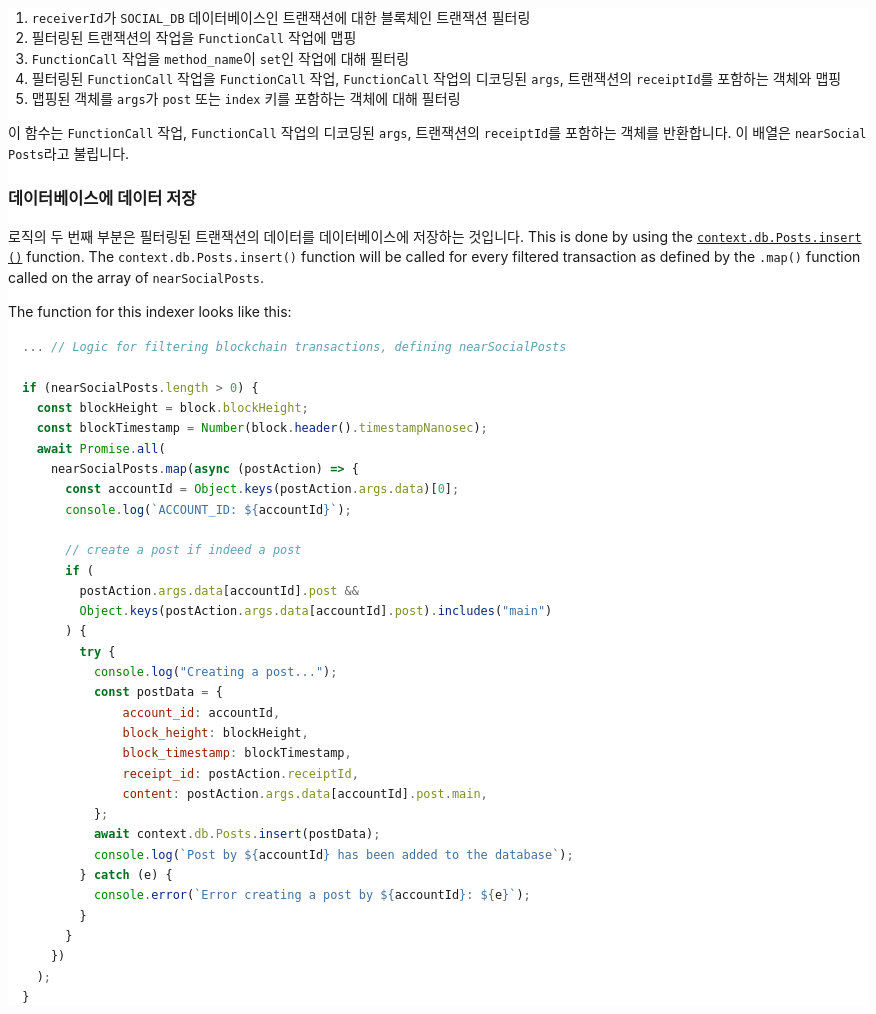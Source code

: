 1. `receiverId`가 `SOCIAL_DB` 데이터베이스인 트랜잭션에 대한 블록체인 트랜잭션 필터링
2. 필터링된 트랜잭션의 작업을 `FunctionCall` 작업에 맵핑
3. `FunctionCall` 작업을 `method_name`이 `set`인 작업에 대해 필터링
4. 필터링된 `FunctionCall` 작업을 `FunctionCall` 작업, `FunctionCall` 작업의 디코딩된 `args`, 트랜잭션의 `receiptId`를 포함하는 객체와 맵핑
5. 맵핑된 객체를 `args`가 `post` 또는 `index` 키를 포함하는 객체에 대해 필터링

이 함수는 `FunctionCall` 작업, `FunctionCall` 작업의 디코딩된 `args`, 트랜잭션의 `receiptId`를 포함하는 객체를 반환합니다. 이 배열은 `nearSocialPosts`라고 불립니다.

### 데이터베이스에 데이터 저장

로직의 두 번째 부분은 필터링된 트랜잭션의 데이터를 데이터베이스에 저장하는 것입니다. This is done by using the [`context.db.Posts.insert()`](../../queryapi/context.md#insert) function. The `context.db.Posts.insert()` function will be called for every filtered transaction as defined by the `.map()` function called on the array of `nearSocialPosts`.

The function for this indexer looks like this:

```js
  ... // Logic for filtering blockchain transactions, defining nearSocialPosts

  if (nearSocialPosts.length > 0) {
    const blockHeight = block.blockHeight;
    const blockTimestamp = Number(block.header().timestampNanosec);
    await Promise.all(
      nearSocialPosts.map(async (postAction) => {
        const accountId = Object.keys(postAction.args.data)[0];
        console.log(`ACCOUNT_ID: ${accountId}`);

        // create a post if indeed a post
        if (
          postAction.args.data[accountId].post &&
          Object.keys(postAction.args.data[accountId].post).includes("main")
        ) {
          try {
            console.log("Creating a post...");
            const postData = {
                account_id: accountId,
                block_height: blockHeight,
                block_timestamp: blockTimestamp,
                receipt_id: postAction.receiptId,
                content: postAction.args.data[accountId].post.main,
            };
            await context.db.Posts.insert(postData);
            console.log(`Post by ${accountId} has been added to the database`);
          } catch (e) {
            console.error(`Error creating a post by ${accountId}: ${e}`);
          }
        }
      })
    );
  }
```
